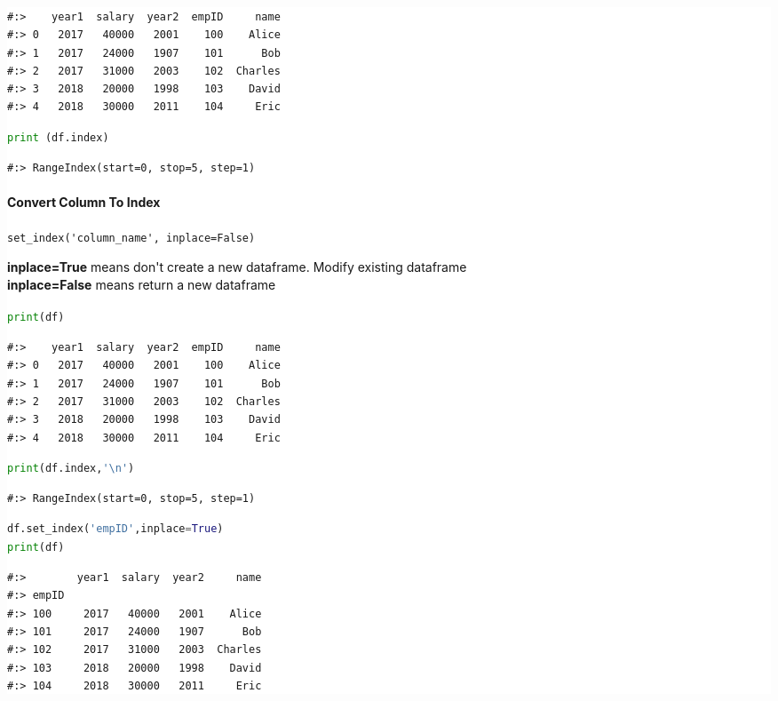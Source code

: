```
#:>    year1  salary  year2  empID     name
#:> 0   2017   40000   2001    100    Alice
#:> 1   2017   24000   1907    101      Bob
#:> 2   2017   31000   2003    102  Charles
#:> 3   2018   20000   1998    103    David
#:> 4   2018   30000   2011    104     Eric
```

```python
print (df.index)
```

```
#:> RangeIndex(start=0, stop=5, step=1)
```

#### Convert Column To Index
```
set_index('column_name', inplace=False)
```
**inplace=True** means don't create a new dataframe. Modify existing dataframe    
**inplace=False** means return a new dataframe


```python
print(df)
```

```
#:>    year1  salary  year2  empID     name
#:> 0   2017   40000   2001    100    Alice
#:> 1   2017   24000   1907    101      Bob
#:> 2   2017   31000   2003    102  Charles
#:> 3   2018   20000   1998    103    David
#:> 4   2018   30000   2011    104     Eric
```

```python
print(df.index,'\n')
```

```
#:> RangeIndex(start=0, stop=5, step=1)
```

```python
df.set_index('empID',inplace=True) 
print(df)
```

```
#:>        year1  salary  year2     name
#:> empID                               
#:> 100     2017   40000   2001    Alice
#:> 101     2017   24000   1907      Bob
#:> 102     2017   31000   2003  Charles
#:> 103     2018   20000   1998    David
#:> 104     2018   30000   2011     Eric
```
